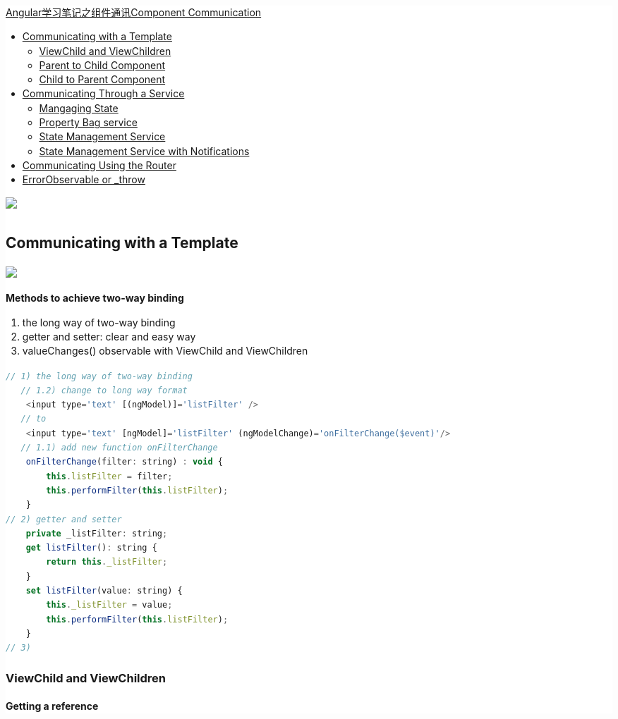 [Angular学习笔记之组件通讯Component Communication](#top)

- [Communicating with a Template](#communicating-with-a-template)
  - [ViewChild and ViewChildren](#viewchild-and-viewchildren)
  - [Parent to Child Component](#parent-to-child-component)
  - [Child to Parent Component](#child-to-parent-component)
- [Communicating Through a Service](#communicating-through-a-service)
  - [Mangaging State](#mangaging-state)
  - [Property Bag service](#property-bag-service)
  - [State Management Service](#state-management-service)
  - [State Management Service with Notifications](#state-management-service-with-notifications)
- [Communicating Using the Router](#communicating-using-the-router)
- [ErrorObservable or _throw](#errorobservable-or-throw)

![](https://i.imgur.com/zQztxhg.png)

## Communicating with a Template

![](https://i.imgur.com/BmjF7Ir.png)

**Methods to achieve two-way binding**

1. the long way of two-way binding
2. getter and setter: clear and easy way
3. valueChanges() observable with ViewChild and ViewChildren

```javascript
// 1) the long way of two-way binding
   // 1.2) change to long way format
    <input type='text' [(ngModel)]='listFilter' />
   // to
    <input type='text' [ngModel]='listFilter' (ngModelChange)='onFilterChange($event)'/>
   // 1.1) add new function onFilterChange
    onFilterChange(filter: string) : void {
        this.listFilter = filter;
        this.performFilter(this.listFilter);
    }
// 2) getter and setter
    private _listFilter: string;
    get listFilter(): string {
        return this._listFilter;
    }
    set listFilter(value: string) {
        this._listFilter = value;
        this.performFilter(this.listFilter);
    }
// 3)
```

### ViewChild and ViewChildren

**Getting a reference**
